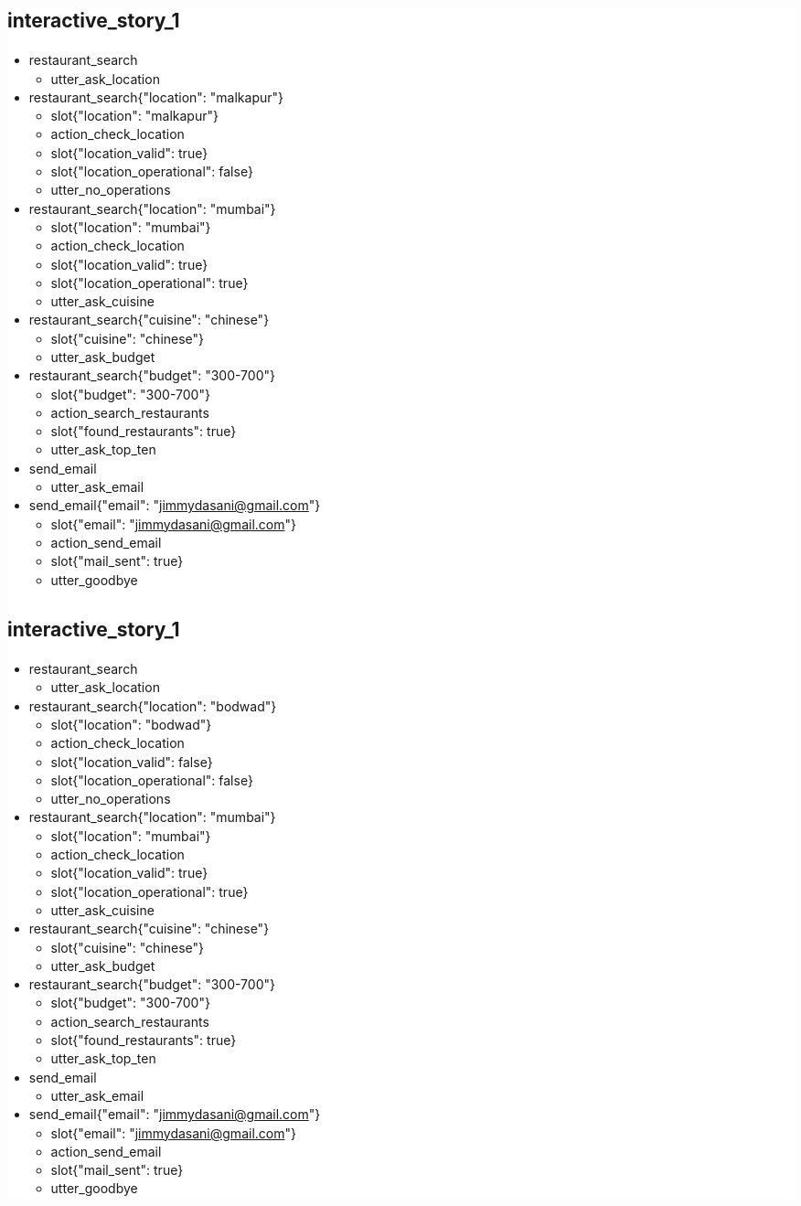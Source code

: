 ## interactive_story_1
* restaurant_search
    - utter_ask_location
* restaurant_search{"location": "malkapur"}
    - slot{"location": "malkapur"}
    - action_check_location
    - slot{"location_valid": true}
    - slot{"location_operational": false}
    - utter_no_operations
* restaurant_search{"location": "mumbai"}
    - slot{"location": "mumbai"}
	- action_check_location
    - slot{"location_valid": true}
    - slot{"location_operational": true}
    - utter_ask_cuisine
* restaurant_search{"cuisine": "chinese"}
    - slot{"cuisine": "chinese"}
    - utter_ask_budget
* restaurant_search{"budget": "300-700"}
    - slot{"budget": "300-700"}
    - action_search_restaurants
    - slot{"found_restaurants": true}
    - utter_ask_top_ten
* send_email
    - utter_ask_email
* send_email{"email": "jimmydasani@gmail.com"}
    - slot{"email": "jimmydasani@gmail.com"}
    - action_send_email
    - slot{"mail_sent": true}
    - utter_goodbye

## interactive_story_1
* restaurant_search
    - utter_ask_location
* restaurant_search{"location": "bodwad"}
    - slot{"location": "bodwad"}
    - action_check_location
    - slot{"location_valid": false}
    - slot{"location_operational": false}
    - utter_no_operations
* restaurant_search{"location": "mumbai"}
    - slot{"location": "mumbai"}
	- action_check_location
    - slot{"location_valid": true}
    - slot{"location_operational": true}
    - utter_ask_cuisine
* restaurant_search{"cuisine": "chinese"}
    - slot{"cuisine": "chinese"}
    - utter_ask_budget
* restaurant_search{"budget": "300-700"}
    - slot{"budget": "300-700"}
    - action_search_restaurants
    - slot{"found_restaurants": true}
    - utter_ask_top_ten
* send_email
    - utter_ask_email
* send_email{"email": "jimmydasani@gmail.com"}
    - slot{"email": "jimmydasani@gmail.com"}
    - action_send_email
    - slot{"mail_sent": true}
    - utter_goodbye
